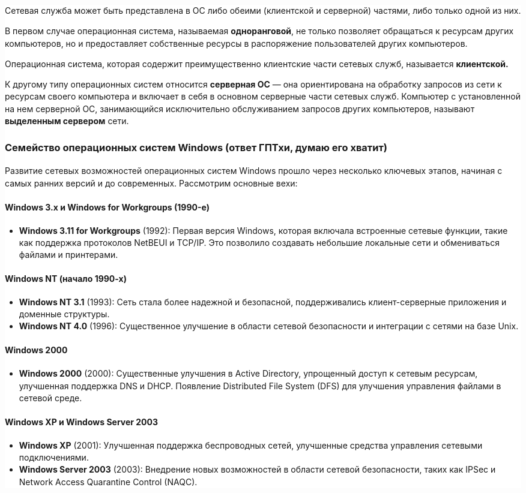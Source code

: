 Сетевая служба может быть представлена в ОС либо обеими (клиентской и серверной) частями, либо только одной из них.

В первом случае операционная система, называемая **одноранговой**, не только позволяет обращаться к ресурсам других
компьютеров, но и предоставляет собственные ресурсы в распоряжение пользователей других компьютеров.

Операционная система, которая содержит преимущественно клиентские части сетевых служб, называется **клиентской.**

К другому типу операционных систем относится **серверная ОС** — она ориентирована на обработку запросов из сети к
ресурсам
своего компьютера и включает в себя в основном серверные части сетевых служб. Компьютер с установленной на нем
серверной ОС, занимающийся исключительно обслуживанием запросов других компьютеров, называют **выделенным сервером**
сети.

### Семейство операционных систем Windows (ответ ГПТхи, думаю его хватит)

Развитие сетевых возможностей операционных систем Windows прошло через несколько ключевых этапов, начиная с самых ранних
версий и до современных. Рассмотрим основные вехи:

#### Windows 3.x и Windows for Workgroups (1990-е)

- **Windows 3.11 for Workgroups** (1992): Первая версия Windows, которая включала встроенные сетевые функции, такие как
  поддержка протоколов NetBEUI и TCP/IP. Это позволило создавать небольшие локальные сети и обмениваться файлами и
  принтерами.

#### Windows NT (начало 1990-х)

- **Windows NT 3.1** (1993): Сеть стала более надежной и безопасной, поддерживались клиент-серверные приложения и
  доменные структуры.
- **Windows NT 4.0** (1996): Существенное улучшение в области сетевой безопасности и интеграции с сетями на базе Unix.

#### Windows 2000

- **Windows 2000** (2000): Существенные улучшения в Active Directory, упрощенный доступ к сетевым ресурсам, улучшенная
  поддержка DNS и DHCP. Появление Distributed File System (DFS) для улучшения управления файлами в сетевой среде.

#### Windows XP и Windows Server 2003

- **Windows XP** (2001): Улучшенная поддержка беспроводных сетей, улучшенные средства управления сетевыми подключениями.
- **Windows Server 2003** (2003): Внедрение новых возможностей в области сетевой безопасности, таких как IPSec и Network
  Access Quarantine Control (NAQC).

